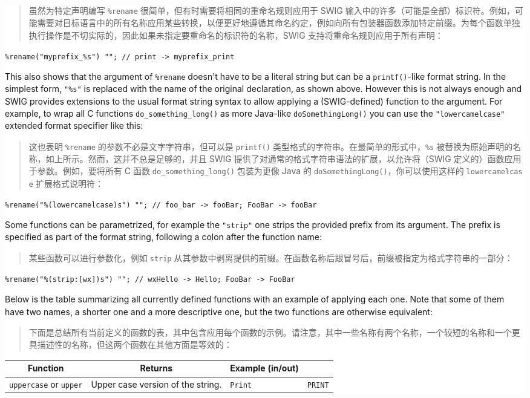 > 虽然为特定声明编写 `%rename` 很简单，但有时需要将相同的重命名规则应用于 SWIG 输入中的许多（可能是全部）标识符。例如，可能需要对目标语言中的所有名称应用某些转换，以便更好地遵循其命名约定，例如向所有包装器函数添加特定前缀。为每个函数单独执行操作是不切实际的，因此如果未指定要重命名的标识符的名称，SWIG 支持将重命名规则应用于所有声明：

```
%rename("myprefix_%s") ""; // print -> myprefix_print
```

This also shows that the argument of `%rename` doesn't have to be a literal string but can be a `printf()`-like format string. In the simplest form, `"%s"` is replaced with the name of the original declaration, as shown above. However this is not always enough and SWIG provides extensions to the usual format string syntax to allow applying a (SWIG-defined) function to the argument. For example, to wrap all C functions `do_something_long()` as more Java-like `doSomethingLong()` you can use the `"lowercamelcase"` extended format specifier like this:

> 这也表明 `%rename` 的参数不必是文字字符串，但可以是 `printf()` 类型格式的字符串。在最简单的形式中，`%s` 被替换为原始声明的名称，如上所示。然而，这并不总是足够的，并且 SWIG 提供了对通常的格式字符串语法的扩展，以允许将（SWIG 定义的）函数应用于参数。例如，要将所有 C 函数 `do_something_long()` 包装为更像 Java 的 `doSomethingLong()`，你可以使用这样的 `lowercamelcase` 扩展格式说明符：

```
%rename("%(lowercamelcase)s") ""; // foo_bar -> fooBar; FooBar -> fooBar
```

Some functions can be parametrized, for example the `"strip"` one strips the provided prefix from its argument. The prefix is specified as part of the format string, following a colon after the function name:

> 某些函数可以进行参数化，例如 `strip` 从其参数中剥离提供的前缀。在函数名称后跟冒号后，前缀被指定为格式字符串的一部分：

```
%rename("%(strip:[wx])s") ""; // wxHello -> Hello; FooBar -> FooBar
```

Below is the table summarizing all currently defined functions with an example of applying each one. Note that some of them have two names, a shorter one and a more descriptive one, but the two functions are otherwise equivalent:

> 下面是总结所有当前定义的函数的表，其中包含应用每个函数的示例。请注意，其中一些名称有两个名称，一个较短的名称和一个更具描述性的名称，但这两个函数在其他方面是等效的：

| Function                      | Returns                                                                                                                                                                                                                                                                                                                                                                                                                                                                                                                                                                                                                                                                                                                                                                                                                                                                                                                                                                                                                                                                                                                                                                                                                                                                                        | Example (in/out) |            |
| ----------------------------- | ---------------------------------------------------------------------------------------------------------------------------------------------------------------------------------------------------------------------------------------------------------------------------------------------------------------------------------------------------------------------------------------------------------------------------------------------------------------------------------------------------------------------------------------------------------------------------------------------------------------------------------------------------------------------------------------------------------------------------------------------------------------------------------------------------------------------------------------------------------------------------------------------------------------------------------------------------------------------------------------------------------------------------------------------------------------------------------------------------------------------------------------------------------------------------------------------------------------------------------------------------------------------------------------------- | ---------------- | ---------- |
| `uppercase` or `upper`        | Upper case version of the string.                                                                                                                                                                                                                                                                                                                                                                                                                                                                                                                                                                                                                                                                                                                                                                                                                                                                                                                                                                                                                                                                                                                                                                                                                                                              | `Print`          | `PRINT`    |